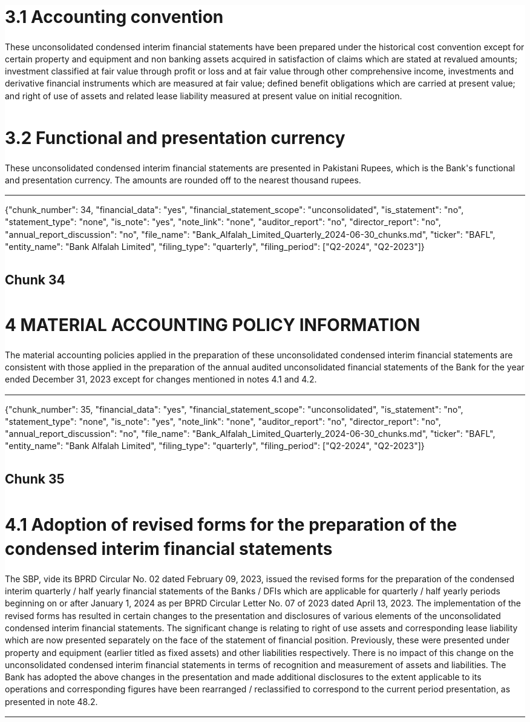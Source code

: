 # 3.1 Accounting convention

These unconsolidated condensed interim financial statements have been prepared under the historical cost convention except for certain property and equipment and non banking assets acquired in satisfaction of claims which are stated at revalued amounts; investment classified at fair value through profit or loss and at fair value through other comprehensive income, investments and derivative financial instruments which are measured at fair value; defined benefit obligations which are carried at present value; and right of use of assets and related lease liability measured at present value on initial recognition.

# 3.2 Functional and presentation currency

These unconsolidated condensed interim financial statements are presented in Pakistani Rupees, which is the Bank's functional and presentation currency. The amounts are rounded off to the nearest thousand rupees.

---

{"chunk_number": 34, "financial_data": "yes", "financial_statement_scope": "unconsolidated", "is_statement": "no", "statement_type": "none", "is_note": "yes", "note_link": "none", "auditor_report": "no", "director_report": "no", "annual_report_discussion": "no", "file_name": "Bank_Alfalah_Limited_Quarterly_2024-06-30_chunks.md", "ticker": "BAFL", "entity_name": "Bank Alfalah Limited", "filing_type": "quarterly", "filing_period": ["Q2-2024", "Q2-2023"]}
## Chunk 34


# 4 MATERIAL ACCOUNTING POLICY INFORMATION

The material accounting policies applied in the preparation of these unconsolidated condensed interim financial statements are consistent with those applied in the preparation of the annual audited unconsolidated financial statements of the Bank for the year ended December 31, 2023 except for changes mentioned in notes 4.1 and 4.2.

---

{"chunk_number": 35, "financial_data": "yes", "financial_statement_scope": "unconsolidated", "is_statement": "no", "statement_type": "none", "is_note": "yes", "note_link": "none", "auditor_report": "no", "director_report": "no", "annual_report_discussion": "no", "file_name": "Bank_Alfalah_Limited_Quarterly_2024-06-30_chunks.md", "ticker": "BAFL", "entity_name": "Bank Alfalah Limited", "filing_type": "quarterly", "filing_period": ["Q2-2024", "Q2-2023"]}
## Chunk 35


# 4.1 Adoption of revised forms for the preparation of the condensed interim financial statements

The SBP, vide its BPRD Circular No. 02 dated February 09, 2023, issued the revised forms for the preparation of the condensed interim quarterly / half yearly financial statements of the Banks / DFIs which are applicable for quarterly / half yearly periods beginning on or after January 1, 2024 as per BPRD Circular Letter No. 07 of 2023 dated April 13, 2023. The implementation of the revised forms has resulted in certain changes to the presentation and disclosures of various elements of the unconsolidated condensed interim financial statements. The significant change is relating to right of use assets and corresponding lease liability which are now presented separately on the face of the statement of financial position. Previously, these were presented under property and equipment (earlier titled as fixed assets) and other liabilities respectively. There is no impact of this change on the unconsolidated condensed interim financial statements in terms of recognition and measurement of assets and liabilities. The Bank has adopted the above changes in the presentation and made additional disclosures to the extent applicable to its operations and corresponding figures have been rearranged / reclassified to correspond to the current period presentation, as presented in note 48.2.

---